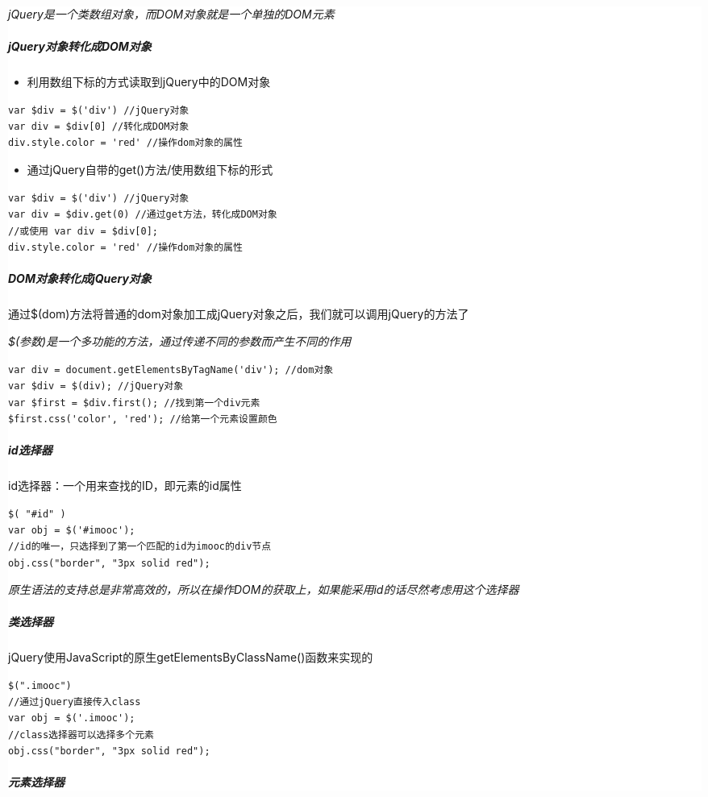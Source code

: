 *jQuery是一个类数组对象，而DOM对象就是一个单独的DOM元素*

##### jQuery对象转化成DOM对象

- 利用数组下标的方式读取到jQuery中的DOM对象

~~~
var $div = $('div') //jQuery对象
var div = $div[0] //转化成DOM对象
div.style.color = 'red' //操作dom对象的属性
~~~

- 通过jQuery自带的get()方法/使用数组下标的形式

~~~
var $div = $('div') //jQuery对象
var div = $div.get(0) //通过get方法，转化成DOM对象
//或使用 var div = $div[0];
div.style.color = 'red' //操作dom对象的属性
~~~

##### DOM对象转化成jQuery对象

通过$(dom)方法将普通的dom对象加工成jQuery对象之后，我们就可以调用jQuery的方法了

*$(参数)是一个多功能的方法，通过传递不同的参数而产生不同的作用*
~~~
var div = document.getElementsByTagName('div'); //dom对象
var $div = $(div); //jQuery对象
var $first = $div.first(); //找到第一个div元素
$first.css('color', 'red'); //给第一个元素设置颜色
~~~

##### id选择器

id选择器：一个用来查找的ID，即元素的id属性
~~~
$( "#id" )
var obj = $('#imooc');
//id的唯一，只选择到了第一个匹配的id为imooc的div节点
obj.css("border", "3px solid red");
~~~
*原生语法的支持总是非常高效的，所以在操作DOM的获取上，如果能采用id的话尽然考虑用这个选择器*

##### 类选择器

jQuery使用JavaScript的原生getElementsByClassName()函数来实现的

~~~
$(".imooc")
//通过jQuery直接传入class
var obj = $('.imooc');
//class选择器可以选择多个元素
obj.css("border", "3px solid red");
~~~

##### 元素选择器
